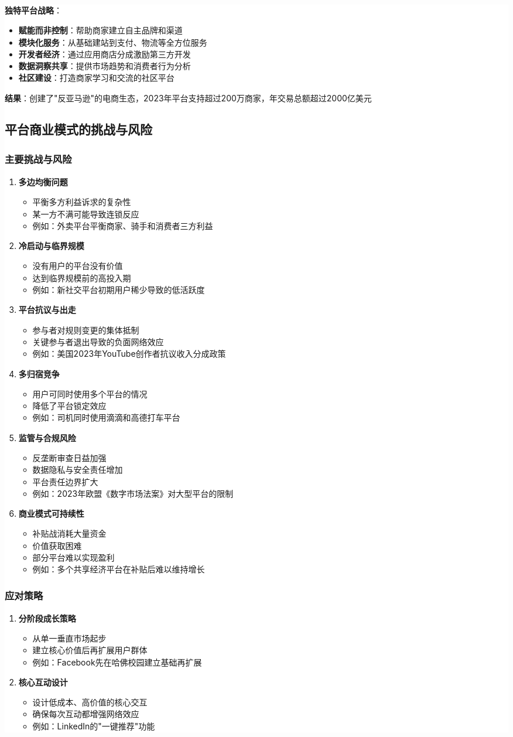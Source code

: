 **独特平台战略**：
- **赋能而非控制**：帮助商家建立自主品牌和渠道
- **模块化服务**：从基础建站到支付、物流等全方位服务
- **开发者经济**：通过应用商店分成激励第三方开发
- **数据洞察共享**：提供市场趋势和消费者行为分析
- **社区建设**：打造商家学习和交流的社区平台

**结果**：创建了"反亚马逊"的电商生态，2023年平台支持超过200万商家，年交易总额超过2000亿美元

## 平台商业模式的挑战与风险

### 主要挑战与风险

1. **多边均衡问题**
   - 平衡多方利益诉求的复杂性
   - 某一方不满可能导致连锁反应
   - 例如：外卖平台平衡商家、骑手和消费者三方利益

2. **冷启动与临界规模**
   - 没有用户的平台没有价值
   - 达到临界规模前的高投入期
   - 例如：新社交平台初期用户稀少导致的低活跃度

3. **平台抗议与出走**
   - 参与者对规则变更的集体抵制
   - 关键参与者退出导致的负面网络效应
   - 例如：美国2023年YouTube创作者抗议收入分成政策

4. **多归宿竞争**
   - 用户可同时使用多个平台的情况
   - 降低了平台锁定效应
   - 例如：司机同时使用滴滴和高德打车平台

5. **监管与合规风险**
   - 反垄断审查日益加强
   - 数据隐私与安全责任增加
   - 平台责任边界扩大
   - 例如：2023年欧盟《数字市场法案》对大型平台的限制

6. **商业模式可持续性**
   - 补贴战消耗大量资金
   - 价值获取困难
   - 部分平台难以实现盈利
   - 例如：多个共享经济平台在补贴后难以维持增长

### 应对策略

1. **分阶段成长策略**
   - 从单一垂直市场起步
   - 建立核心价值后再扩展用户群体
   - 例如：Facebook先在哈佛校园建立基础再扩展

2. **核心互动设计**
   - 设计低成本、高价值的核心交互
   - 确保每次互动都增强网络效应
   - 例如：LinkedIn的"一键推荐"功能
